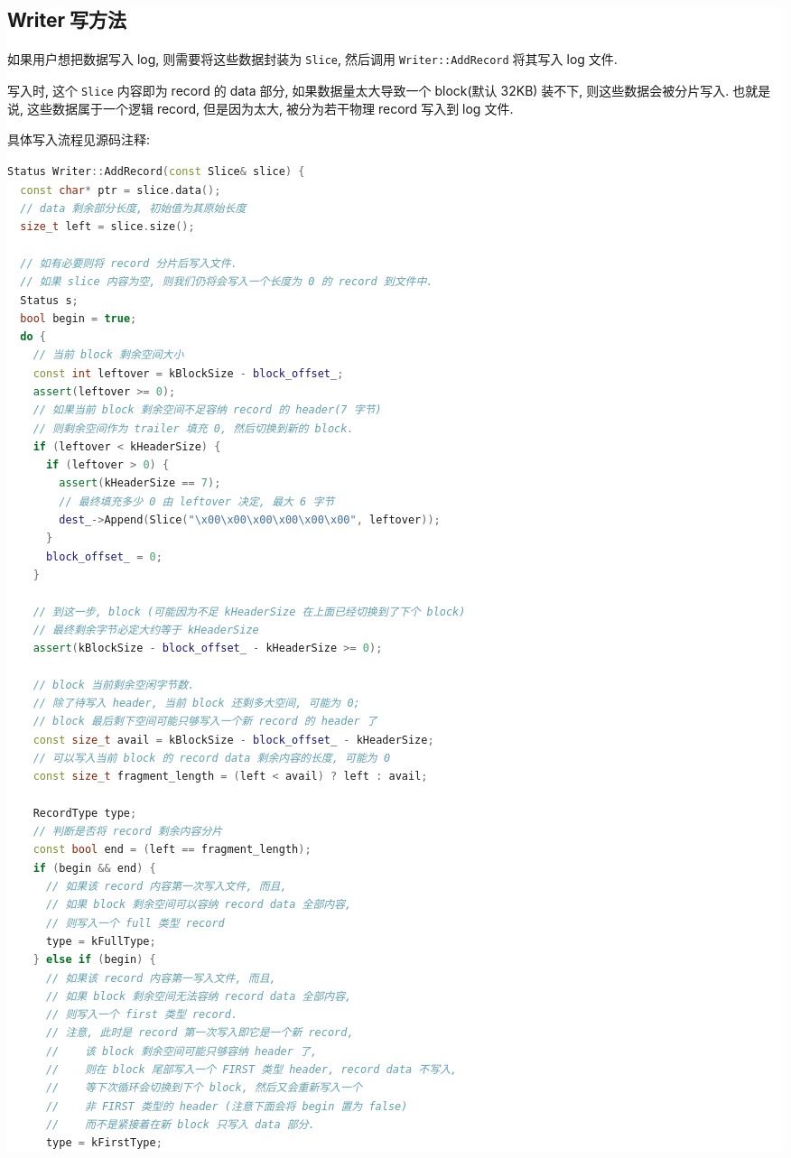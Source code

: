 ## Writer 写方法

如果用户想把数据写入 log, 则需要将这些数据封装为 `Slice`, 然后调用 `Writer::AddRecord` 将其写入 log 文件. 

写入时, 这个 `Slice` 内容即为 record 的 data 部分, 如果数据量太大导致一个 block(默认 32KB) 装不下, 则这些数据会被分片写入. 也就是说, 这些数据属于一个逻辑 record, 但是因为太大, 被分为若干物理 record 写入到 log 文件.

具体写入流程见源码注释:

```c++
Status Writer::AddRecord(const Slice& slice) {
  const char* ptr = slice.data();
  // data 剩余部分长度, 初始值为其原始长度
  size_t left = slice.size(); 

  // 如有必要则将 record 分片后写入文件. 
  // 如果 slice 内容为空, 则我们仍将会写入一个长度为 0 的 record 到文件中. 
  Status s;
  bool begin = true;
  do {
    // 当前 block 剩余空间大小
    const int leftover = kBlockSize - block_offset_; 
    assert(leftover >= 0);
    // 如果当前 block 剩余空间不足容纳 record 的 header(7 字节) 
    // 则剩余空间作为 trailer 填充 0, 然后切换到新的 block.
    if (leftover < kHeaderSize) { 
      if (leftover > 0) {
        assert(kHeaderSize == 7);
        // 最终填充多少 0 由 leftover 决定, 最大 6 字节
        dest_->Append(Slice("\x00\x00\x00\x00\x00\x00", leftover)); 
      }
      block_offset_ = 0;
    }

    // 到这一步, block (可能因为不足 kHeaderSize 在上面已经切换到了下个 block)
    // 最终剩余字节必定大约等于 kHeaderSize
    assert(kBlockSize - block_offset_ - kHeaderSize >= 0);

    // block 当前剩余空闲字节数.
    // 除了待写入 header, 当前 block 还剩多大空间, 可能为 0; 
    // block 最后剩下空间可能只够写入一个新 record 的 header 了
    const size_t avail = kBlockSize - block_offset_ - kHeaderSize;
    // 可以写入当前 block 的 record data 剩余内容的长度, 可能为 0
    const size_t fragment_length = (left < avail) ? left : avail;

    RecordType type; 
    // 判断是否将 record 剩余内容分片
    const bool end = (left == fragment_length);
    if (begin && end) {
      // 如果该 record 内容第一次写入文件, 而且, 
      // 如果 block 剩余空间可以容纳 record data 全部内容, 
      // 则写入一个 full 类型 record
      type = kFullType;
    } else if (begin) {
      // 如果该 record 内容第一写入文件, 而且, 
      // 如果 block 剩余空间无法容纳 record data 全部内容, 
      // 则写入一个 first 类型 record. 
      // 注意, 此时是 record 第一次写入即它是一个新 record, 
      //    该 block 剩余空间可能只够容纳 header 了, 
      //    则在 block 尾部写入一个 FIRST 类型 header, record data 不写入, 
      //    等下次循环会切换到下个 block, 然后又会重新写入一个
      //    非 FIRST 类型的 header (注意下面会将 begin 置为 false)
      //    而不是紧接着在新 block 只写入 data 部分. 
      type = kFirstType;
```